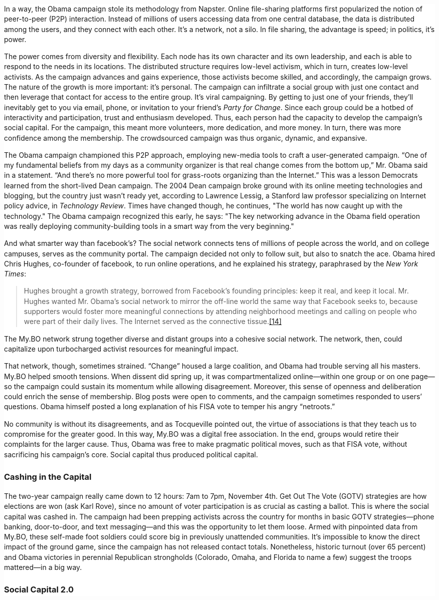 In a way, the Obama campaign stole its methodology from Napster. Online file-sharing platforms first popularized the notion of peer-to-peer (P2P) interaction. Instead of millions of users accessing data from one central database, the data is distributed among the users, and they connect with each other. It’s a network, not a silo. In file sharing, the advantage is speed; in politics, it’s power.

The power comes from diversity and flexibility. Each node has its own character and its own leadership, and each is able to respond to the needs in its locations. The distributed structure requires low-level activism, which in turn, creates low-level activists. As the campaign advances and gains experience, those activists become skilled, and accordingly, the campaign grows. The nature of the growth is more important: it’s personal. The campaign can infiltrate a social group with just one contact and then leverage that contact for access to the entire group. It’s viral campaigning. By getting to just one of your friends, they’ll inevitably get to you via email, phone, or invitation to your friend’s <em>Party for Change</em>. Since each group could be a hotbed of interactivity and participation, trust and enthusiasm developed. Thus, each person had the capacity to develop the campaign’s social capital. For the campaign, this meant more volunteers, more dedication, and more money. In turn, there was more confidence among the membership. The crowdsourced campaign was thus organic, dynamic, and expansive.

The Obama campaign championed this P2P approach, employing new-media tools to craft a user-generated campaign. “One of my fundamental beliefs from my days as a community organizer is that real change comes from the bottom up,” Mr. Obama said in a statement. “And there’s no more powerful tool for grass-roots organizing than the Internet.” This was a lesson Democrats learned from the short-lived Dean campaign. The 2004 Dean campaign broke ground with its online meeting technologies and blogging, but the country just wasn’t ready yet, according to Lawrence Lessig, a Stanford law professor specializing on Internet policy advice, in <em>Technology Review</em>. Times have changed though, he continues, "The world has now caught up with the technology." The Obama campaign recognized this early, he says: "The key networking advance in the Obama field operation was really deploying community-building tools in a smart way from the very beginning."

And what smarter way than facebook’s? The social network connects tens of millions of people across the world, and on college campuses, serves as the community portal. The campaign decided not only to follow suit, but also to snatch the ace. Obama hired Chris Hughes, co-founder of facebook, to run online operations, and he explained his strategy, paraphrased by the <em>New York Times</em>:
<blockquote>Hughes brought a growth strategy, borrowed from Facebook’s founding principles: keep it real, and keep it local. Mr. Hughes wanted Mr. Obama’s social network to mirror the off-line world the same way that Facebook seeks to, because supporters would foster more meaningful connections by attending neighborhood meetings and calling on people who were part of their daily lives. The Internet served as the connective tissue.<a href="#_ftn14">[14]</a></blockquote>
The My.BO network strung together diverse and distant groups into a cohesive social network. The network, then, could capitalize upon turbocharged activist resources for meaningful impact.

That network, though, sometimes strained. “Change” housed a large coalition, and Obama had trouble serving all his masters. My.BO helped smooth tensions. When dissent did spring up, it was compartmentalized online—within one group or on one page—so the campaign could sustain its momentum while allowing disagreement. Moreover, this sense of openness and deliberation could enrich the sense of membership. Blog posts were open to comments, and the campaign sometimes responded to users’ questions. Obama himself posted a long explanation of his FISA vote to temper his angry “netroots.”

No community is without its disagreements, and as Tocqueville pointed out, the virtue of associations is that they teach us to compromise for the greater good. In this way, My.BO was a digital free association. In the end, groups would retire their complaints for the larger cause. Thus, Obama was free to make pragmatic political moves, such as that FISA vote, without sacrificing his campaign’s core. Social capital thus produced political capital.
<h3>Cashing in the Capital</h3>
The two-year campaign really came down to 12 hours: 7am to 7pm, November 4th. Get Out The Vote (GOTV) strategies are how elections are won (ask Karl Rove), since no amount of voter participation is as crucial as casting a ballot. This is where the social capital was cashed in. The campaign had been prepping activists across the country for months in basic GOTV strategies—phone banking, door-to-door, and text messaging—and this was the opportunity to let them loose. Armed with pinpointed data from My.BO, these self-made foot soldiers could score big in previously unattended communities. It’s impossible to know the direct impact of the ground game, since the campaign has not released contact totals. Nonetheless, historic turnout (over 65 percent) and Obama victories in perennial Republican strongholds (Colorado, Omaha, and Florida to name a few) suggest the troops mattered—in a big way.
<h3>Social Capital 2.0</h3>